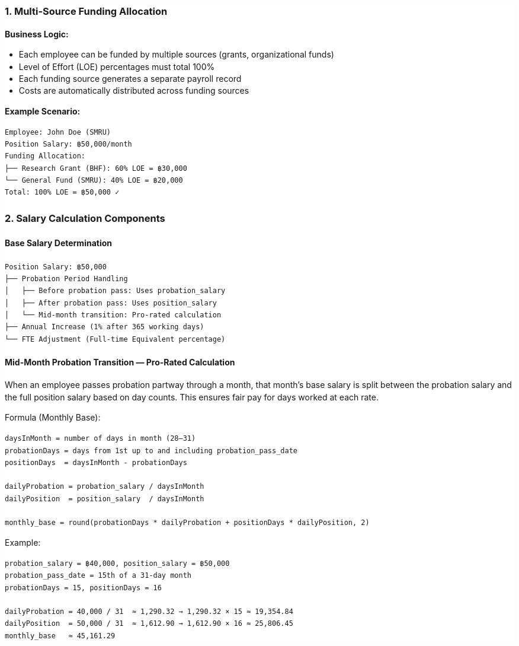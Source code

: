 ### 1. Multi-Source Funding Allocation

**Business Logic:**
- Each employee can be funded by multiple sources (grants, organizational funds)
- Level of Effort (LOE) percentages must total 100%
- Each funding source generates a separate payroll record
- Costs are automatically distributed across funding sources

**Example Scenario:**
```
Employee: John Doe (SMRU)
Position Salary: ฿50,000/month
Funding Allocation:
├── Research Grant (BHF): 60% LOE = ฿30,000
└── General Fund (SMRU): 40% LOE = ฿20,000
Total: 100% LOE = ฿50,000 ✓
```

### 2. Salary Calculation Components

#### Base Salary Determination
```
Position Salary: ฿50,000
├── Probation Period Handling
│   ├── Before probation pass: Uses probation_salary
│   ├── After probation pass: Uses position_salary
│   └── Mid-month transition: Pro-rated calculation
├── Annual Increase (1% after 365 working days)
└── FTE Adjustment (Full-time Equivalent percentage)
```

#### Mid-Month Probation Transition — Pro-Rated Calculation
When an employee passes probation partway through a month, that month’s base salary is split between the probation salary and the full position salary based on day counts. This ensures fair pay for days worked at each rate.

Formula (Monthly Base):
```
daysInMonth = number of days in month (28–31)
probationDays = days from 1st up to and including probation_pass_date
positionDays  = daysInMonth - probationDays

dailyProbation = probation_salary / daysInMonth
dailyPosition  = position_salary  / daysInMonth

monthly_base = round(probationDays * dailyProbation + positionDays * dailyPosition, 2)
```

Example:
```
probation_salary = ฿40,000, position_salary = ฿50,000
probation_pass_date = 15th of a 31‑day month
probationDays = 15, positionDays = 16

dailyProbation = 40,000 / 31  ≈ 1,290.32 → 1,290.32 × 15 ≈ 19,354.84
dailyPosition  = 50,000 / 31  ≈ 1,612.90 → 1,612.90 × 16 ≈ 25,806.45
monthly_base   ≈ 45,161.29
```
